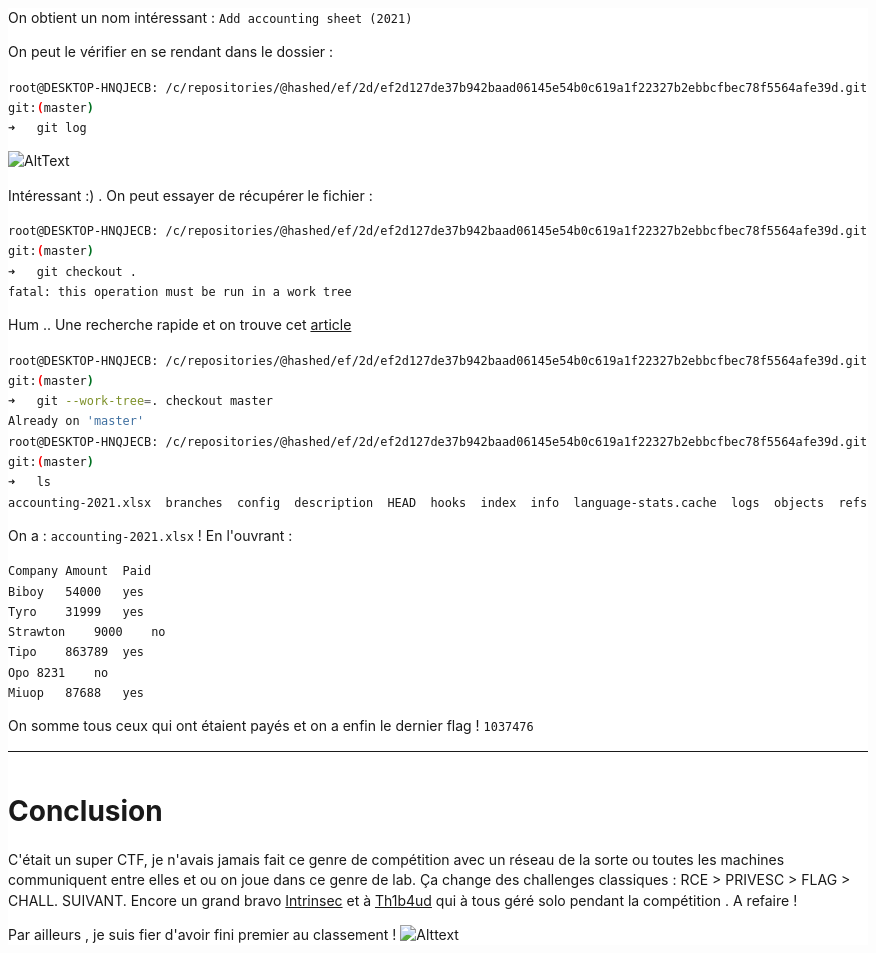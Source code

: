 On obtient un nom intéressant : ``Add accounting sheet (2021)``

On peut le vérifier en se rendant dans le dossier :

```bash
root@DESKTOP-HNQJECB: /c/repositories/@hashed/ef/2d/ef2d127de37b942baad06145e54b0c619a1f22327b2ebbcfbec78f5564afe39d.git git:(master)
➜   git log
```

![AltText](./img/git2.png)

Intéressant :) . On peut essayer de récupérer le fichier :

```bash
root@DESKTOP-HNQJECB: /c/repositories/@hashed/ef/2d/ef2d127de37b942baad06145e54b0c619a1f22327b2ebbcfbec78f5564afe39d.git git:(master)
➜   git checkout .
fatal: this operation must be run in a work tree
```

Hum .. Une recherche rapide et on trouve cet [article](https://technoteshelp.com/git-fatal-this-operation-must-be-run-in-a-work-tree/)

```bash
root@DESKTOP-HNQJECB: /c/repositories/@hashed/ef/2d/ef2d127de37b942baad06145e54b0c619a1f22327b2ebbcfbec78f5564afe39d.git git:(master)
➜   git --work-tree=. checkout master
Already on 'master'
root@DESKTOP-HNQJECB: /c/repositories/@hashed/ef/2d/ef2d127de37b942baad06145e54b0c619a1f22327b2ebbcfbec78f5564afe39d.git git:(master)
➜   ls
accounting-2021.xlsx  branches  config  description  HEAD  hooks  index  info  language-stats.cache  logs  objects  refs
```


On a : ``accounting-2021.xlsx`` !
En l'ouvrant :

```
Company	Amount	Paid
Biboy	54000	yes
Tyro	31999	yes
Strawton	9000	no
Tipo	863789	yes
Opo	8231	no
Miuop	87688	yes
```

On somme tous ceux qui ont étaient payés et on a enfin le dernier flag ! ``1037476``

---

# Conclusion
C'était un super CTF, je n'avais jamais fait ce genre de compétition avec un réseau de la sorte ou toutes les machines communiquent entre elles et ou on joue dans ce genre de lab. Ça change des challenges classiques : RCE > PRIVESC > FLAG > CHALL. SUIVANT.
Encore un grand bravo [Intrinsec]( https://www.intrinsec.com/) et à [Th1b4ud](https://twitter.com/th1b4ud)  qui à tous géré solo pendant la compétition . A refaire !

Par ailleurs , je suis fier d'avoir fini premier au classement !
![Alttext](./img/scoreboard.png)
